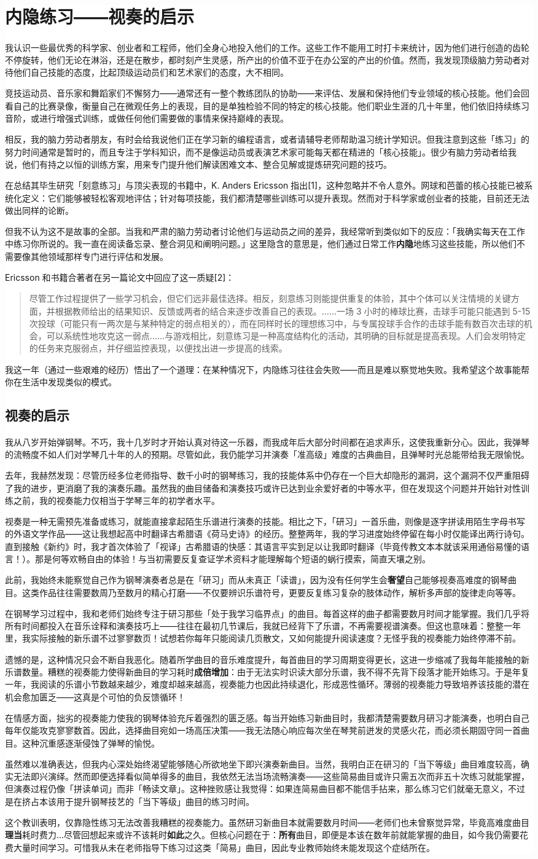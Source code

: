 # 内隐练习——视奏的启示

我认识一些最优秀的科学家、创业者和工程师，他们全身心地投入他们的工作。这些工作不能用工时打卡来统计，因为他们进行创造的齿轮不停旋转，他们无论在淋浴，还是在散步，都时刻产生灵感，所产出的价值不亚于在办公室的产出的价值。然而，我发现顶级脑力劳动者对待他们自己技能的态度，比起顶级运动员们和艺术家们的态度，大不相同。

竞技运动员、音乐家和舞蹈家们不懈努力——通常还有一整个教练团队的协助——来评估、发展和保持他们专业领域的核心技能。他们会回看自己的比赛录像，衡量自己在微观任务上的表现，目的是单独检验不同的特定的核心技能。他们职业生涯的几十年里，他们依旧持续练习音阶，或进行增强式训练，或做任何他们需要做的事情来保持巅峰的表现。

相反，我的脑力劳动者朋友，有时会给我说他们正在学习新的编程语言，或者请辅导老师帮助温习统计学知识。但我注意到这些「练习」的努力时间通常是暂时的，而且专注于学科知识，而不是像运动员或表演艺术家可能每天都在精进的「核心技能」。很少有脑力劳动者给我说，他们有持之以恒的训练方案，用来专门提升他们解读困难文本、整合见解或提炼研究问题的技巧。

在总结其毕生研究「刻意练习」与顶尖表现的书籍中，K. Anders Ericsson 指出[1]，这种忽略并不令人意外。网球和芭蕾的核心技能已被系统化定义：它们能够被轻松客观地评估；针对每项技能，我们都清楚哪些训练可以提升表现。然而对于科学家或创业者的技能，目前还无法做出同样的论断。

但我不认为这不是故事的全部。当我和严肃的脑力劳动者讨论他们与运动员之间的差异，我经常听到类似如下的反应：「我确实每天在工作中练习你所说的。我一直在阅读备忘录、整合洞见和阐明问题。」这里隐含的意思是，他们通过日常工作**内隐**地练习这些技能，所以他们不需要像其他领域那样专门进行评估和发展。

Ericsson 和书籍合著者在另一篇论文中回应了这一质疑[2]：

> 尽管工作过程提供了一些学习机会，但它们远非最佳选择。相反，刻意练习则能提供重复的体验，其中个体可以关注情境的关键方面，并根据教师给出的结果知识、反馈或两者的结合来逐步改善自己的表现。……一场 3 小时的棒球比赛，击球手可能只能遇到 5-15 次投球（可能只有一两次是与某种特定的弱点相关的），而在同样时长的理想练习中，与专属投球手合作的击球手能有数百次击球的机会，可以系统性地攻克这一弱点……与游戏相比，刻意练习是一种高度结构化的活动，其明确的目标就是提高表现。人们会发明特定的任务来克服弱点，并仔细监控表现，以便找出进一步提高的线索。

我这一年（通过一些艰难的经历）悟出了一个道理：在某种情况下，内隐练习往往会失败——而且是难以察觉地失败。我希望这个故事能帮你在生活中发现类似的模式。

## 视奏的启示

我从八岁开始弹钢琴。不巧，我十几岁时才开始认真对待这一乐器，而我成年后大部分时间都在追求声乐，这使我重新分心。因此，我弹琴的流畅度不如人们对学琴几十年的人的预期。尽管如此，我仍能学习并演奏「准高级」难度的古典曲目，且弹琴时光总能带给我无限愉悦。

去年，我赫然发现：尽管历经多位老师指导、数千小时的钢琴练习，我的技能体系中仍存在一个巨大却隐形的漏洞，这个漏洞不仅严重阻碍了我的进步，更消磨了我的演奏乐趣。虽然我的曲目储备和演奏技巧或许已达到业余爱好者的中等水平，但在发现这个问题并开始针对性训练之前，我的视奏能力仅相当于学琴三年的初学者水平。

视奏是一种无需预先准备或练习，就能直接拿起陌生乐谱进行演奏的技能。相比之下，「研习」一首乐曲，则像是逐字拼读用陌生字母书写的外语文学作品——这让我想起高中时翻译古希腊语《荷马史诗》的经历。整整两年，我的学习进度始终停留在每小时仅能译出两行诗句。直到接触《新约》时，我才首次体验了「视译」古希腊语的快感：其语言平实到足以让我即时翻译（毕竟传教文本本就该采用通俗易懂的语言！）。那是何等欢畅自由的体验！与当初需要反复查证学术资料才能理解每个短语的蜗行摸索，简直天壤之别。

此前，我始终未能察觉自己作为钢琴演奏者总是在「研习」而从未真正「读谱」，因为没有任何学生会**奢望**自己能够视奏高难度的钢琴曲目。这类作品往往需要数周乃至数月的精心打磨——不仅要辨识乐谱符号，更要反复练习复杂的肢体动作，解析多声部的旋律走向等等。

在钢琴学习过程中，我和老师们始终专注于研习那些「处于我学习临界点」的曲目。每首这样的曲子都需要数月时间才能掌握。我们几乎将所有时间都投入在音乐诠释和演奏技巧上——往往在最初几节课后，我就已经背下了乐谱，不再需要视谱演奏。但这也意味着：整整一年里，我实际接触的新乐谱不过寥寥数页！试想若你每年只能阅读几页散文，又如何能提升阅读速度？无怪乎我的视奏能力始终停滞不前。

遗憾的是，这种情况只会不断自我恶化。随着所学曲目的音乐难度提升，每首曲目的学习周期变得更长，这进一步缩减了我每年能接触的新乐谱数量。糟糕的视奏能力使得新曲目的学习耗时**成倍增加**：由于无法实时识读大部分乐谱，我不得不先背下段落才能开始练习。于是年复一年，我阅读的乐谱小节数越来越少，难度却越来越高，视奏能力也因此持续退化，形成恶性循环。薄弱的视奏能力导致培养该技能的潜在机会愈加匮乏——这真是个可怕的负反馈循环！

在情感方面，拙劣的视奏能力使我的钢琴体验充斥着强烈的匮乏感。每当开始练习新曲目时，我都清楚需要数月研习才能演奏，也明白自己每年仅能攻克寥寥数首。因此，选择曲目宛如一场高压决策——我无法随心响应每次坐在琴凳前迸发的灵感火花，而必须长期固守同一首曲目。这种沉重感逐渐侵蚀了弹琴的愉悦。

虽然难以准确表达，但我内心深处始终渴望能够随心所欲地坐下即兴演奏新曲目。当然，我明白正在研习的「当下等级」曲目难度较高，确实无法即兴演绎。然而即便选择看似简单得多的曲目，我依然无法当场流畅演奏——这些简易曲目或许只需五次而非五十次练习就能掌握，但演奏过程仍像「拼读单词」而非「畅读文章」。这种挫败感让我觉得：如果连简易曲目都不能信手拈来，那么练习它们就毫无意义，不过是在挤占本该用于提升钢琴技艺的「当下等级」曲目的练习时间。

这个教训表明，仅靠隐性练习无法改善我糟糕的视奏能力。虽然研习新曲目本就需要数月时间——老师们也未曾察觉异常，毕竟高难度曲目**理当**耗时费力...尽管回想起来或许不该耗时**如此**之久。但核心问题在于：**所有**曲目，即便是本该在数年前就能掌握的曲目，如今我仍需要花费大量时间学习。可惜我从未在老师指导下练习过这类「简易」曲目，因此专业教师始终未能发现这个症结所在。
